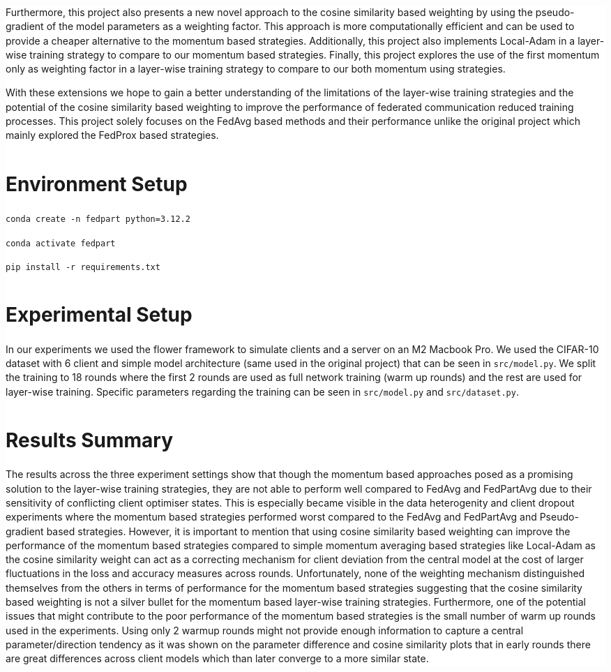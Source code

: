 Furthermore, this project also presents a new novel approach to the cosine similarity based weighting by using the pseudo-gradient of the model parameters as a weighting factor. This approach is more computationally efficient and can be used to provide a cheaper alternative to the momentum based strategies. Additionally, this project also implements Local-Adam in a layer-wise training strategy to compare to our momentum based strategies. Finally, this project explores the use of the first momentum only as weighting factor in a layer-wise training strategy to compare to our both momentum using strategies. 

With these extensions we hope to gain a better understanding of the limitations of the layer-wise training strategies and the potential of the cosine similarity based weighting to improve the performance of federated communication reduced training processes. This project solely focuses on the FedAvg based methods and their performance unlike the original project which mainly explored the FedProx based strategies.


# Environment Setup


```
conda create -n fedpart python=3.12.2
```
```
conda activate fedpart
```
```
pip install -r requirements.txt
```

# Experimental Setup

In our experiments we used the flower framework to simulate clients and a server on an M2 Macbook Pro. We used the CIFAR-10 dataset with 6 client and simple model architecture (same used in the original project) that can be seen in ``src/model.py``. We split the training to 18 rounds where the first 2 rounds are used as full network training (warm up rounds) and the rest are used for layer-wise training. Specific parameters regarding the training can be seen in ``src/model.py`` and ``src/dataset.py``.




#  Results Summary

The results across the three experiment settings show that though the momentum based approaches posed as a promising solution to the layer-wise training strategies, they are not able to perform well compared to FedAvg and FedPartAvg due to their sensitivity of conflicting client optimiser states. This is especially became visible in the data heterogenity and client dropout experiments where the momentum based strategies performed worst compared to the FedAvg and FedPartAvg and Pseudo-gradient based strategies. However, it is important to mention that using cosine similarity based weighting can improve the performance of the momentum based strategies compared to simple momentum averaging based strategies like Local-Adam as the cosine similarity weight can act as a correcting mechanism for client deviation from the central model at the cost of larger fluctuations in the loss and accuracy measures across rounds. Unfortunately, none of the weighting mechanism distinguished themselves from the others in terms of performance for the momentum based strategies suggesting that the cosine similarity based weighting is not a silver bullet for the momentum based layer-wise training strategies. Furthermore, one of the potential issues that might contribute to the poor performance of the momentum based strategies is the small number of warm up rounds used in the experiments. Using only 2 warmup rounds might not provide enough information to capture a central parameter/direction tendency as it was shown on the parameter difference and cosine similarity plots that in early rounds there are great differences across client models which than later converge to a more similar state.
